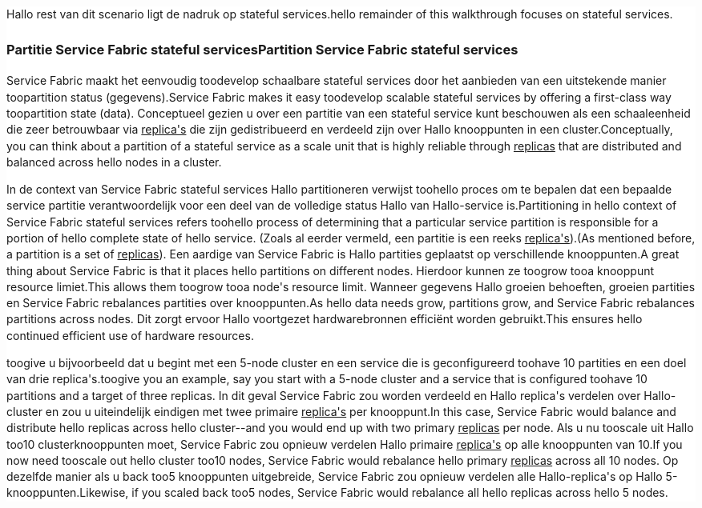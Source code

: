 <span data-ttu-id="e0161-124">Hallo rest van dit scenario ligt de nadruk op stateful services.</span><span class="sxs-lookup"><span data-stu-id="e0161-124">hello remainder of this walkthrough focuses on stateful services.</span></span>

### <a name="partition-service-fabric-stateful-services"></a><span data-ttu-id="e0161-125">Partitie Service Fabric stateful services</span><span class="sxs-lookup"><span data-stu-id="e0161-125">Partition Service Fabric stateful services</span></span>
<span data-ttu-id="e0161-126">Service Fabric maakt het eenvoudig toodevelop schaalbare stateful services door het aanbieden van een uitstekende manier toopartition status (gegevens).</span><span class="sxs-lookup"><span data-stu-id="e0161-126">Service Fabric makes it easy toodevelop scalable stateful services by offering a first-class way toopartition state (data).</span></span> <span data-ttu-id="e0161-127">Conceptueel gezien u over een partitie van een stateful service kunt beschouwen als een schaaleenheid die zeer betrouwbaar via [replica's](service-fabric-availability-services.md) die zijn gedistribueerd en verdeeld zijn over Hallo knooppunten in een cluster.</span><span class="sxs-lookup"><span data-stu-id="e0161-127">Conceptually, you can think about a partition of a stateful service as a scale unit that is highly reliable through [replicas](service-fabric-availability-services.md) that are distributed and balanced across hello nodes in a cluster.</span></span>

<span data-ttu-id="e0161-128">In de context van Service Fabric stateful services Hallo partitioneren verwijst toohello proces om te bepalen dat een bepaalde service partitie verantwoordelijk voor een deel van de volledige status Hallo van Hallo-service is.</span><span class="sxs-lookup"><span data-stu-id="e0161-128">Partitioning in hello context of Service Fabric stateful services refers toohello process of determining that a particular service partition is responsible for a portion of hello complete state of hello service.</span></span> <span data-ttu-id="e0161-129">(Zoals al eerder vermeld, een partitie is een reeks [replica's](service-fabric-availability-services.md)).</span><span class="sxs-lookup"><span data-stu-id="e0161-129">(As mentioned before, a partition is a set of [replicas](service-fabric-availability-services.md)).</span></span> <span data-ttu-id="e0161-130">Een aardige van Service Fabric is Hallo partities geplaatst op verschillende knooppunten.</span><span class="sxs-lookup"><span data-stu-id="e0161-130">A great thing about Service Fabric is that it places hello partitions on different nodes.</span></span> <span data-ttu-id="e0161-131">Hierdoor kunnen ze toogrow tooa knooppunt resource limiet.</span><span class="sxs-lookup"><span data-stu-id="e0161-131">This allows them toogrow tooa node's resource limit.</span></span> <span data-ttu-id="e0161-132">Wanneer gegevens Hallo groeien behoeften, groeien partities en Service Fabric rebalances partities over knooppunten.</span><span class="sxs-lookup"><span data-stu-id="e0161-132">As hello data needs grow, partitions grow, and Service Fabric rebalances partitions across nodes.</span></span> <span data-ttu-id="e0161-133">Dit zorgt ervoor Hallo voortgezet hardwarebronnen efficiënt worden gebruikt.</span><span class="sxs-lookup"><span data-stu-id="e0161-133">This ensures hello continued efficient use of hardware resources.</span></span>

<span data-ttu-id="e0161-134">toogive u bijvoorbeeld dat u begint met een 5-node cluster en een service die is geconfigureerd toohave 10 partities en een doel van drie replica's.</span><span class="sxs-lookup"><span data-stu-id="e0161-134">toogive you an example, say you start with a 5-node cluster and a service that is configured toohave 10 partitions and a target of three replicas.</span></span> <span data-ttu-id="e0161-135">In dit geval Service Fabric zou worden verdeeld en Hallo replica's verdelen over Hallo-cluster en zou u uiteindelijk eindigen met twee primaire [replica's](service-fabric-availability-services.md) per knooppunt.</span><span class="sxs-lookup"><span data-stu-id="e0161-135">In this case, Service Fabric would balance and distribute hello replicas across hello cluster--and you would end up with two primary [replicas](service-fabric-availability-services.md) per node.</span></span>
<span data-ttu-id="e0161-136">Als u nu tooscale uit Hallo too10 clusterknooppunten moet, Service Fabric zou opnieuw verdelen Hallo primaire [replica's](service-fabric-availability-services.md) op alle knooppunten van 10.</span><span class="sxs-lookup"><span data-stu-id="e0161-136">If you now need tooscale out hello cluster too10 nodes, Service Fabric would rebalance hello primary [replicas](service-fabric-availability-services.md) across all 10 nodes.</span></span> <span data-ttu-id="e0161-137">Op dezelfde manier als u back too5 knooppunten uitgebreide, Service Fabric zou opnieuw verdelen alle Hallo-replica's op Hallo 5-knooppunten.</span><span class="sxs-lookup"><span data-stu-id="e0161-137">Likewise, if you scaled back too5 nodes, Service Fabric would rebalance all hello replicas across hello 5 nodes.</span></span>  
